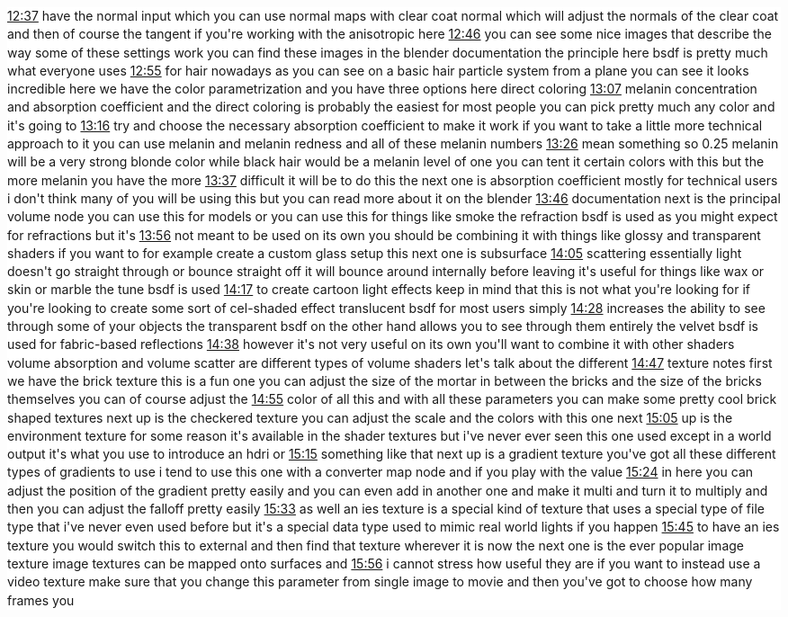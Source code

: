 [12:37](https://www.youtube.com/watch?v=cQ0qtcSymDI&list=WL&index=96&t=757) have the normal input which you can use normal maps with clear coat normal which will adjust the normals of the clear coat and then of course the tangent if you're working with the anisotropic here 
[12:46](https://www.youtube.com/watch?v=cQ0qtcSymDI&list=WL&index=96&t=766) you can see some nice images that describe the way some of these settings work you can find these images in the blender documentation the principle here bsdf is pretty much what everyone uses 
[12:55](https://www.youtube.com/watch?v=cQ0qtcSymDI&list=WL&index=96&t=775) for hair nowadays as you can see on a basic hair particle system from a plane you can see it looks incredible here we have the color parametrization and you have three options here direct coloring 
[13:07](https://www.youtube.com/watch?v=cQ0qtcSymDI&list=WL&index=96&t=787) melanin concentration and absorption coefficient and the direct coloring is probably the easiest for most people you can pick pretty much any color and it's going to 
[13:16](https://www.youtube.com/watch?v=cQ0qtcSymDI&list=WL&index=96&t=796) try and choose the necessary absorption coefficient to make it work if you want to take a little more technical approach to it you can use melanin and melanin redness and all of these melanin numbers 
[13:26](https://www.youtube.com/watch?v=cQ0qtcSymDI&list=WL&index=96&t=806) mean something so 0.25 melanin will be a very strong blonde color while black hair would be a melanin level of one you can tent it certain colors with this but the more melanin you have the more 
[13:37](https://www.youtube.com/watch?v=cQ0qtcSymDI&list=WL&index=96&t=817) difficult it will be to do this the next one is absorption coefficient mostly for technical users i don't think many of you will be using this but you can read more about it on the blender 
[13:46](https://www.youtube.com/watch?v=cQ0qtcSymDI&list=WL&index=96&t=826) documentation next is the principal volume node you can use this for models or you can use this for things like smoke the refraction bsdf is used as you might expect for refractions but it's 
[13:56](https://www.youtube.com/watch?v=cQ0qtcSymDI&list=WL&index=96&t=836) not meant to be used on its own you should be combining it with things like glossy and transparent shaders if you want to for example create a custom glass setup this next one is subsurface 
[14:05](https://www.youtube.com/watch?v=cQ0qtcSymDI&list=WL&index=96&t=845) scattering essentially light doesn't go straight through or bounce straight off it will bounce around internally before leaving it's useful for things like wax or skin or marble the tune bsdf is used 
[14:17](https://www.youtube.com/watch?v=cQ0qtcSymDI&list=WL&index=96&t=857) to create cartoon light effects keep in mind that this is not what you're looking for if you're looking to create some sort of cel-shaded effect translucent bsdf for most users simply 
[14:28](https://www.youtube.com/watch?v=cQ0qtcSymDI&list=WL&index=96&t=868) increases the ability to see through some of your objects the transparent bsdf on the other hand allows you to see through them entirely the velvet bsdf is used for fabric-based reflections 
[14:38](https://www.youtube.com/watch?v=cQ0qtcSymDI&list=WL&index=96&t=878) however it's not very useful on its own you'll want to combine it with other shaders volume absorption and volume scatter are different types of volume shaders let's talk about the different 
[14:47](https://www.youtube.com/watch?v=cQ0qtcSymDI&list=WL&index=96&t=887) texture notes first we have the brick texture this is a fun one you can adjust the size of the mortar in between the bricks and the size of the bricks themselves you can of course adjust the 
[14:55](https://www.youtube.com/watch?v=cQ0qtcSymDI&list=WL&index=96&t=895) color of all this and with all these parameters you can make some pretty cool brick shaped textures next up is the checkered texture you can adjust the scale and the colors with this one next 
[15:05](https://www.youtube.com/watch?v=cQ0qtcSymDI&list=WL&index=96&t=905) up is the environment texture for some reason it's available in the shader textures but i've never ever seen this one used except in a world output it's what you use to introduce an hdri or 
[15:15](https://www.youtube.com/watch?v=cQ0qtcSymDI&list=WL&index=96&t=915) something like that next up is a gradient texture you've got all these different types of gradients to use i tend to use this one with a converter map node and if you play with the value 
[15:24](https://www.youtube.com/watch?v=cQ0qtcSymDI&list=WL&index=96&t=924) in here you can adjust the position of the gradient pretty easily and you can even add in another one and make it multi and turn it to multiply and then you can adjust the falloff pretty easily 
[15:33](https://www.youtube.com/watch?v=cQ0qtcSymDI&list=WL&index=96&t=933) as well an ies texture is a special kind of texture that uses a special type of file type that i've never even used before but it's a special data type used to mimic real world lights if you happen 
[15:45](https://www.youtube.com/watch?v=cQ0qtcSymDI&list=WL&index=96&t=945) to have an ies texture you would switch this to external and then find that texture wherever it is now the next one is the ever popular image texture image textures can be mapped onto surfaces and 
[15:56](https://www.youtube.com/watch?v=cQ0qtcSymDI&list=WL&index=96&t=956) i cannot stress how useful they are if you want to instead use a video texture make sure that you change this parameter from single image to movie and then you've got to choose how many frames you 